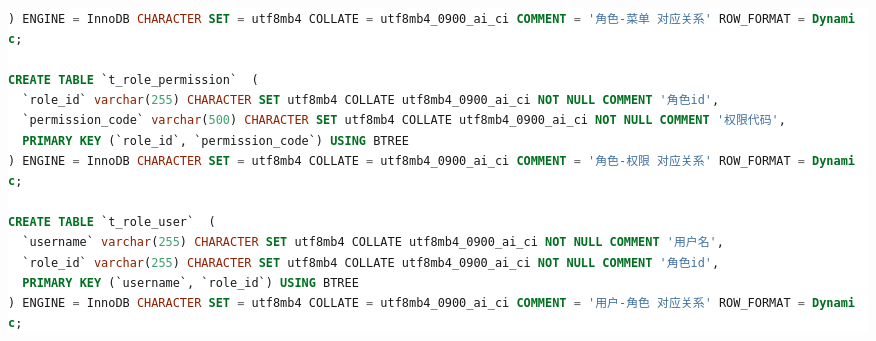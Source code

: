 ```sql
) ENGINE = InnoDB CHARACTER SET = utf8mb4 COLLATE = utf8mb4_0900_ai_ci COMMENT = '角色-菜单 对应关系' ROW_FORMAT = Dynamic;

CREATE TABLE `t_role_permission`  (
  `role_id` varchar(255) CHARACTER SET utf8mb4 COLLATE utf8mb4_0900_ai_ci NOT NULL COMMENT '角色id',
  `permission_code` varchar(500) CHARACTER SET utf8mb4 COLLATE utf8mb4_0900_ai_ci NOT NULL COMMENT '权限代码',
  PRIMARY KEY (`role_id`, `permission_code`) USING BTREE
) ENGINE = InnoDB CHARACTER SET = utf8mb4 COLLATE = utf8mb4_0900_ai_ci COMMENT = '角色-权限 对应关系' ROW_FORMAT = Dynamic;

CREATE TABLE `t_role_user`  (
  `username` varchar(255) CHARACTER SET utf8mb4 COLLATE utf8mb4_0900_ai_ci NOT NULL COMMENT '用户名',
  `role_id` varchar(255) CHARACTER SET utf8mb4 COLLATE utf8mb4_0900_ai_ci NOT NULL COMMENT '角色id',
  PRIMARY KEY (`username`, `role_id`) USING BTREE
) ENGINE = InnoDB CHARACTER SET = utf8mb4 COLLATE = utf8mb4_0900_ai_ci COMMENT = '用户-角色 对应关系' ROW_FORMAT = Dynamic;
```

